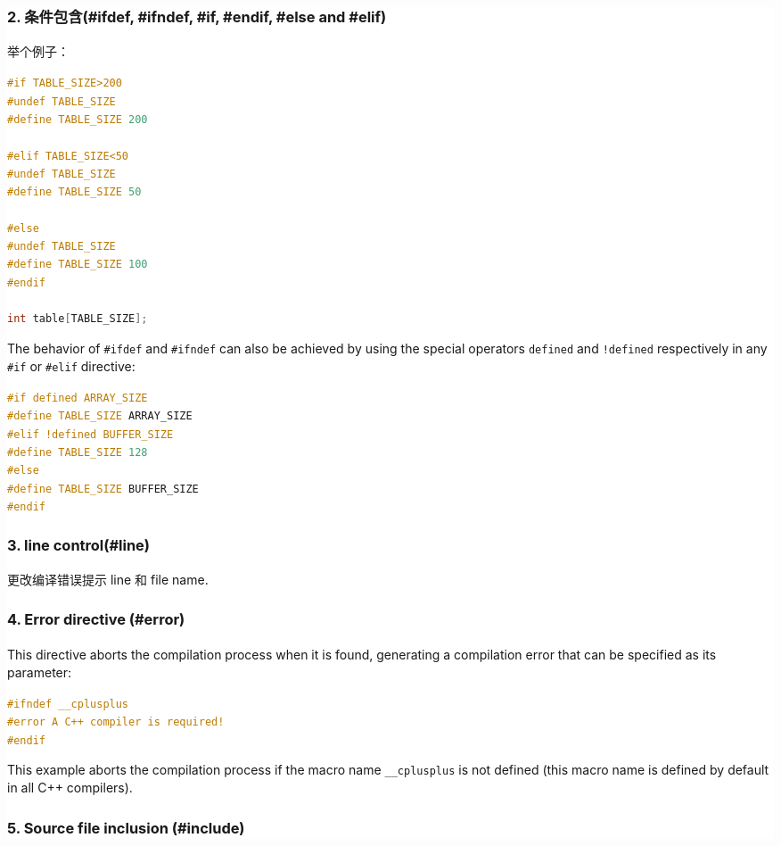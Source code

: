 ### 2. 条件包含(#ifdef, #ifndef, #if, #endif, #else and #elif)

举个例子：

```c++
#if TABLE_SIZE>200
#undef TABLE_SIZE
#define TABLE_SIZE 200
 
#elif TABLE_SIZE<50
#undef TABLE_SIZE
#define TABLE_SIZE 50
 
#else
#undef TABLE_SIZE
#define TABLE_SIZE 100
#endif
 
int table[TABLE_SIZE]; 

```

The behavior of `#ifdef` and `#ifndef` can also be achieved by using the special operators `defined` and `!defined` respectively in any `#if` or `#elif` directive:

```c++
#if defined ARRAY_SIZE
#define TABLE_SIZE ARRAY_SIZE
#elif !defined BUFFER_SIZE
#define TABLE_SIZE 128
#else
#define TABLE_SIZE BUFFER_SIZE
#endif 
```

### 3. line control(#line)

更改编译错误提示 line 和 file name.

### 4. Error directive (#error)

This directive aborts the compilation process when it is found, generating a compilation error that can be specified as its parameter: 

```c
#ifndef __cplusplus
#error A C++ compiler is required!
#endif 
```

This example aborts the compilation process if the macro name `__cplusplus` is not defined (this macro name is defined by default in all C++ compilers).

### 5. Source file inclusion (#include)
